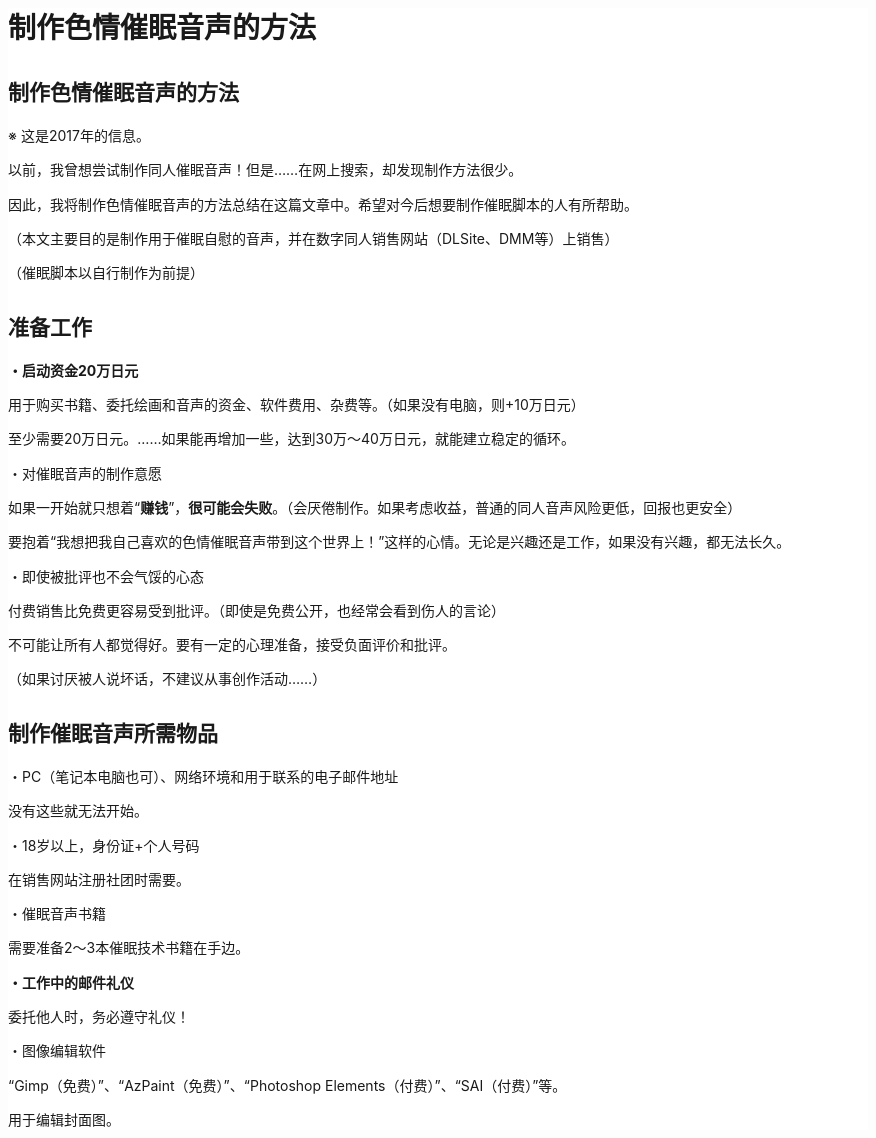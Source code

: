# 制作色情催眠音声的方法 [​](#制作色情催眠音声的方法)

## 制作色情催眠音声的方法 [​](#制作色情催眠音声的方法-1)

※ 这是2017年的信息。

以前，我曾想尝试制作同人催眠音声！但是……在网上搜索，却发现制作方法很少。

因此，我将制作色情催眠音声的方法总结在这篇文章中。希望对今后想要制作催眠脚本的人有所帮助。

（本文主要目的是制作用于催眠自慰的音声，并在数字同人销售网站（DLSite、DMM等）上销售）

（催眠脚本以自行制作为前提）

## 准备工作 [​](#准备工作)

**・启动资金20万日元**

用于购买书籍、委托绘画和音声的资金、软件费用、杂费等。（如果没有电脑，则+10万日元）

至少需要20万日元。……如果能再增加一些，达到30万～40万日元，就能建立稳定的循环。

・对催眠音声的制作意愿

如果一开始就只想着“**赚钱**”，**很可能会失败**。（会厌倦制作。如果考虑收益，普通的同人音声风险更低，回报也更安全）

要抱着“我想把我自己喜欢的色情催眠音声带到这个世界上！”这样的心情。无论是兴趣还是工作，如果没有兴趣，都无法长久。

・即使被批评也不会气馁的心态

付费销售比免费更容易受到批评。（即使是免费公开，也经常会看到伤人的言论）

不可能让所有人都觉得好。要有一定的心理准备，接受负面评价和批评。

（如果讨厌被人说坏话，不建议从事创作活动……）

## 制作催眠音声所需物品 [​](#制作催眠音声所需物品)

・PC（笔记本电脑也可）、网络环境和用于联系的电子邮件地址

没有这些就无法开始。

・18岁以上，身份证+个人号码

在销售网站注册社团时需要。

・催眠音声书籍

需要准备2～3本催眠技术书籍在手边。

**・工作中的邮件礼仪**

委托他人时，务必遵守礼仪！

・图像编辑软件

“Gimp（免费）”、“AzPaint（免费）”、“Photoshop Elements（付费）”、“SAI（付费）”等。

用于编辑封面图。
